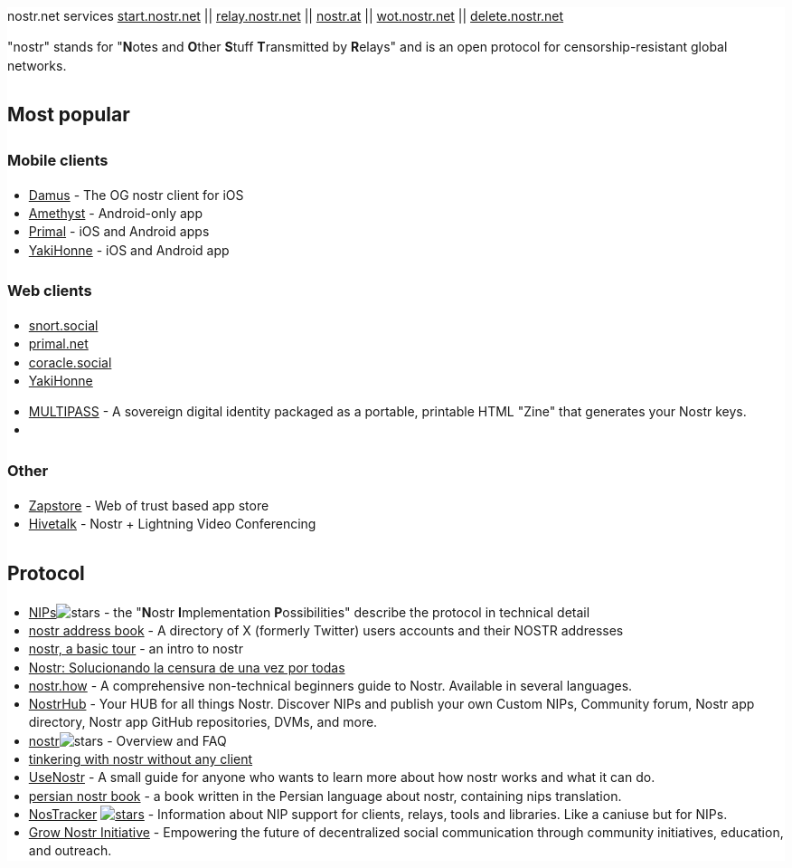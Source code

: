 nostr.net services [start.nostr.net](https://start.nostr.net) || [relay.nostr.net](https://relay.nostr.net) ||  [nostr.at](https://nostr.at) || [wot.nostr.net](https://wot.nostr.net) || [delete.nostr.net](https://delete.nostr.net)

"nostr" stands for "**N**otes and **O**ther **S**tuff **T**ransmitted by
**R**elays" and is an open protocol for censorship-resistant global networks.

## Most popular
### Mobile clients
- [Damus](https://damus.io/) - The OG nostr client for iOS
- [Amethyst](https://www.amethyst.social/) - Android-only app
- [Primal](https://primal.net/downloads) - iOS and Android apps
- [YakiHonne](https://yakihonne.com/yakihonne-mobile-app) - iOS and Android app

### Web clients
- [snort.social](https://snort.social/)
- [primal.net](https://primal.net/)
- [coracle.social](https://coracle.social/)
- [YakiHonne](https://yakihonne.com)
* [MULTIPASS](https://qo-op.com) - A sovereign digital identity packaged as a portable, printable HTML "Zine" that generates your Nostr keys.
* 
### Other
- [Zapstore](https://zapstore.dev/) - Web of trust based app store 
- [Hivetalk](https://honey.hivetalk.org/) - Nostr + Lightning Video Conferencing

## Protocol

- [NIPs](https://github.com/nostr-protocol/nips)![stars](https://img.shields.io/github/stars/nostr-protocol/nips.svg?style=social) - the "**N**ostr **I**mplementation **P**ossibilities" describe the protocol in technical detail
- [nostr address book](https://github.com/aitechguy/nostr-address-book) - A directory of X (formerly Twitter)  users accounts and their NOSTR addresses
- [nostr, a basic tour](https://github.com/rajarshimaitra/rust-nostr/blob/main/VISION.md) - an intro to nostr
- [Nostr: Solucionando la censura de una vez por todas](https://estudiobitcoin.com/nostr-solucionando-la-censura-de-una-vez-por-todas/)
- [nostr.how](https://nostr.how) - A comprehensive non-technical beginners guide to Nostr. Available in several languages.
- [NostrHub](https://nostrhub.io) - Your HUB for all things Nostr. Discover NIPs and publish your own Custom NIPs, Community forum, Nostr app directory, Nostr app GitHub repositories, DVMs, and more.
- [nostr](https://github.com/nostr-protocol/nostr)![stars](https://img.shields.io/github/stars/nostr-protocol/nostr.svg?style=social) - Overview and FAQ
- [tinkering with nostr without any client](https://medium.com/@p2w34/tinkering-with-the-nostr-protocol-will-it-take-twitter-over-74c4bf0fea66)
- [UseNostr](https://usenostr.org) - A small guide for anyone who wants to learn more about how nostr works and what it can do.
- [persian nostr book](https://github.com/kehiy/persian-nostr-book) - a book written in the Persian language about nostr, containing nips translation.
- [NosTracker](https://marcodpt.github.io/nostracker/) [![stars](https://img.shields.io/github/stars/marcodpt/nostracker.svg?style=social)](https://github.com/marcodpt/nostracker) - Information about NIP support for clients, relays, tools and libraries. Like a caniuse but for NIPs.
- [Grow Nostr Initiative](https://grownostr.org) - Empowering the future of decentralized social communication through community initiatives, education, and outreach.
  